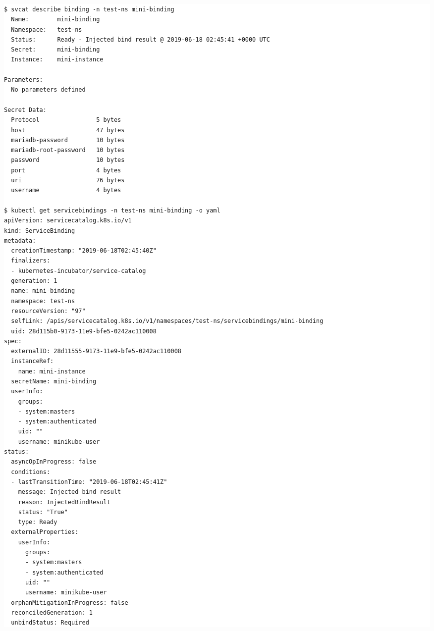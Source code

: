 ```console
$ svcat describe binding -n test-ns mini-binding
  Name:        mini-binding                                                  
  Namespace:   test-ns                                                       
  Status:      Ready - Injected bind result @ 2019-06-18 02:45:41 +0000 UTC  
  Secret:      mini-binding                                                  
  Instance:    mini-instance                                                 

Parameters:
  No parameters defined

Secret Data:
  Protocol                5 bytes   
  host                    47 bytes  
  mariadb-password        10 bytes  
  mariadb-root-password   10 bytes  
  password                10 bytes  
  port                    4 bytes   
  uri                     76 bytes  
  username                4 bytes

$ kubectl get servicebindings -n test-ns mini-binding -o yaml
apiVersion: servicecatalog.k8s.io/v1
kind: ServiceBinding
metadata:
  creationTimestamp: "2019-06-18T02:45:40Z"
  finalizers:
  - kubernetes-incubator/service-catalog
  generation: 1
  name: mini-binding
  namespace: test-ns
  resourceVersion: "97"
  selfLink: /apis/servicecatalog.k8s.io/v1/namespaces/test-ns/servicebindings/mini-binding
  uid: 28d115b0-9173-11e9-bfe5-0242ac110008
spec:
  externalID: 28d11555-9173-11e9-bfe5-0242ac110008
  instanceRef:
    name: mini-instance
  secretName: mini-binding
  userInfo:
    groups:
    - system:masters
    - system:authenticated
    uid: ""
    username: minikube-user
status:
  asyncOpInProgress: false
  conditions:
  - lastTransitionTime: "2019-06-18T02:45:41Z"
    message: Injected bind result
    reason: InjectedBindResult
    status: "True"
    type: Ready
  externalProperties:
    userInfo:
      groups:
      - system:masters
      - system:authenticated
      uid: ""
      username: minikube-user
  orphanMitigationInProgress: false
  reconciledGeneration: 1
  unbindStatus: Required
```